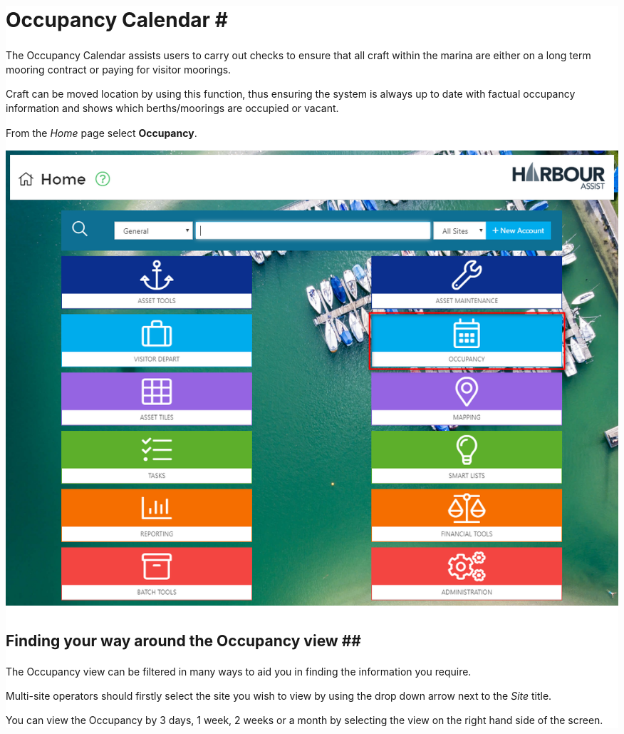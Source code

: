 # Occupancy Calendar \#

The Occupancy Calendar assists users to carry out checks to ensure that all craft within the marina are either on a long term mooring contract or paying for visitor moorings.

Craft can be moved location by using this function, thus ensuring the system is always up to date with factual occupancy information and shows which berths/moorings are occupied or vacant.

From the _Home_ page select **Occupancy**.

![image-20200103142449965](../.gitbook/assets/image-20200103142449965.png)

## Finding your way around the Occupancy view  \#\#

The Occupancy view can be filtered in many ways to aid you in finding the information you require.

Multi-site operators should firstly select the site you wish to view by using the drop down arrow next to the _Site_ title.

You can view the Occupancy by 3 days, 1 week, 2 weeks or a month by selecting the view on the right hand side of the screen.
